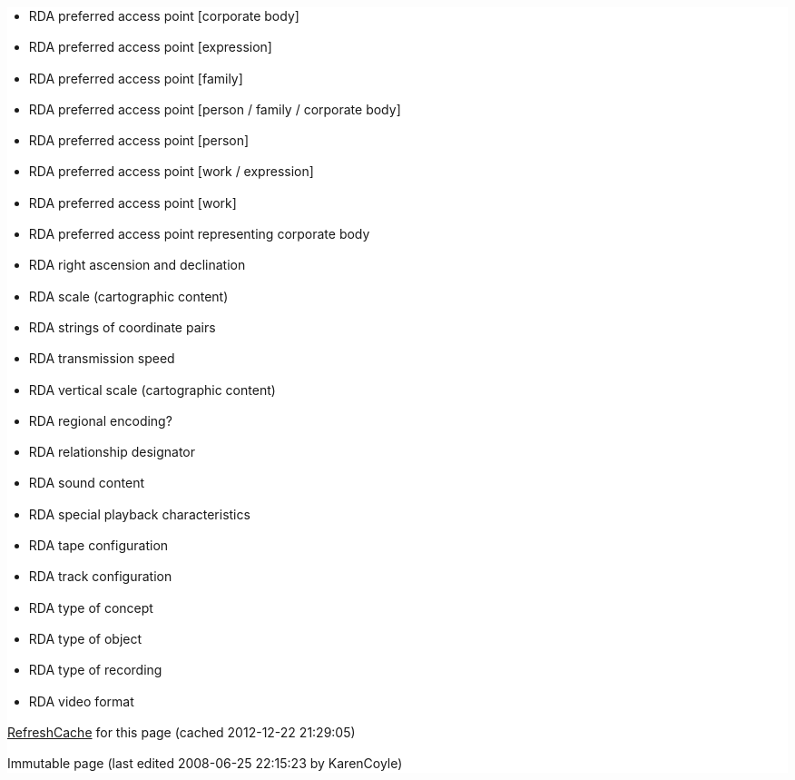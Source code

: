 - RDA preferred access point [corporate body]

- RDA preferred access point [expression]

- RDA preferred access point [family]

- RDA preferred access point [person / family / corporate body]

- RDA preferred access point [person]

- RDA preferred access point [work / expression]

- RDA preferred access point [work]

- RDA preferred access point representing corporate body

- RDA right ascension and declination

- RDA scale (cartographic content)

- RDA strings of coordinate pairs

- RDA transmission speed

- RDA vertical scale (cartographic content)

- RDA regional encoding?

- RDA relationship designator

- RDA sound content

- RDA special playback characteristics

- RDA tape configuration

- RDA track configuration

- RDA type of concept

- RDA type of object

- RDA type of recording

- RDA video format

 [RefreshCache](http://dublincore.org/dcmirdataskgroup/RDAVocab?action=refresh&arena=Page.py&key=RDAVocab.text_html) for this page (cached 2012-12-22 21:29:05)  

Immutable page (last edited 2008-06-25 22:15:23 by KarenCoyle)

